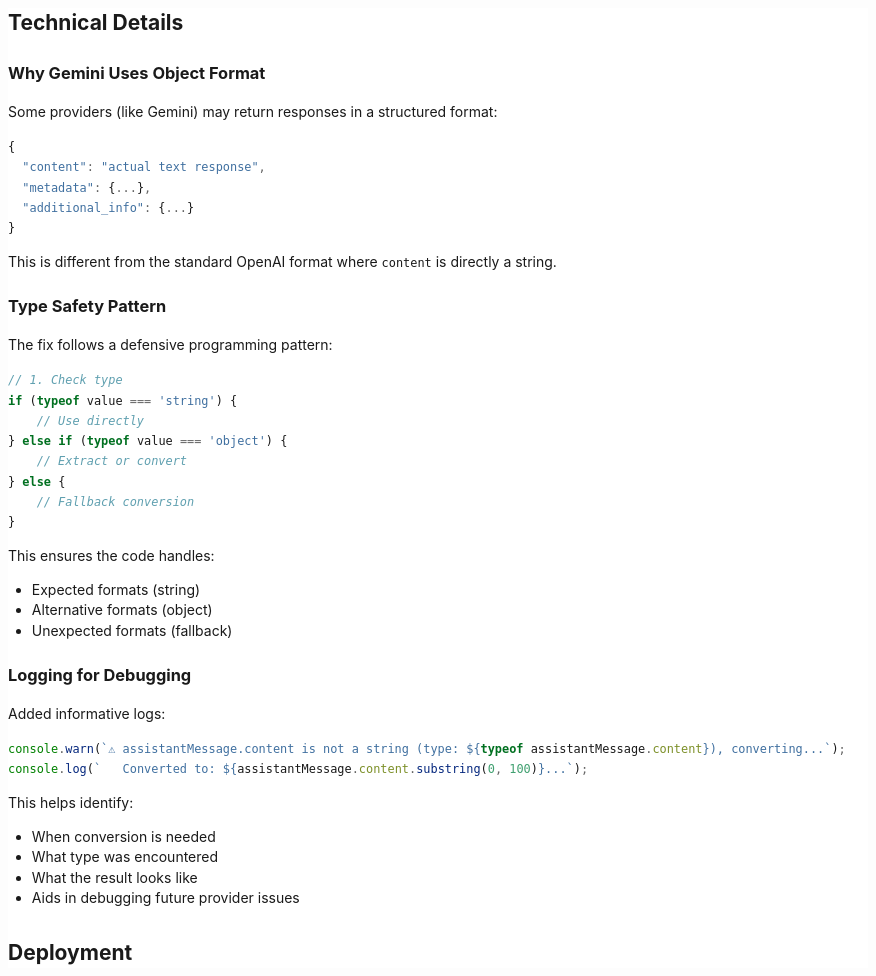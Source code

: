 ## Technical Details

### Why Gemini Uses Object Format

Some providers (like Gemini) may return responses in a structured format:

```javascript
{
  "content": "actual text response",
  "metadata": {...},
  "additional_info": {...}
}
```

This is different from the standard OpenAI format where `content` is directly a string.

### Type Safety Pattern

The fix follows a defensive programming pattern:

```javascript
// 1. Check type
if (typeof value === 'string') {
    // Use directly
} else if (typeof value === 'object') {
    // Extract or convert
} else {
    // Fallback conversion
}
```

This ensures the code handles:
- Expected formats (string)
- Alternative formats (object)
- Unexpected formats (fallback)

### Logging for Debugging

Added informative logs:

```javascript
console.warn(`⚠️ assistantMessage.content is not a string (type: ${typeof assistantMessage.content}), converting...`);
console.log(`   Converted to: ${assistantMessage.content.substring(0, 100)}...`);
```

This helps identify:
- When conversion is needed
- What type was encountered
- What the result looks like
- Aids in debugging future provider issues

## Deployment

